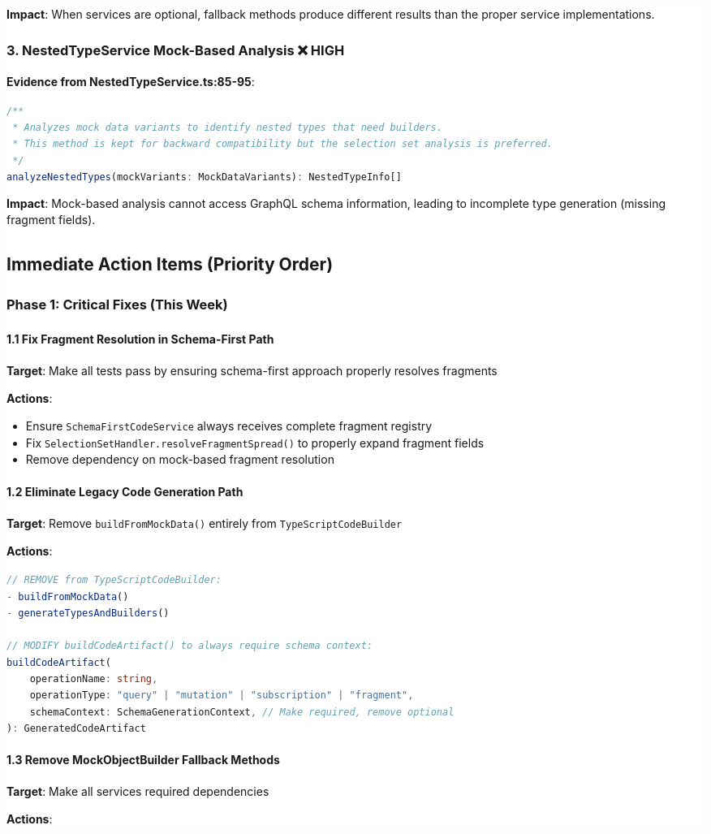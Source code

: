 **Impact**: When services are optional, fallback methods produce different results than the proper service implementations.

### 3. **NestedTypeService Mock-Based Analysis** ❌ HIGH

**Evidence from NestedTypeService.ts:85-95**:

```typescript
/**
 * Analyzes mock data variants to identify nested types that need builders.
 * This method is kept for backward compatibility but the selection set analysis is preferred.
 */
analyzeNestedTypes(mockVariants: MockDataVariants): NestedTypeInfo[]
```

**Impact**: Mock-based analysis cannot access GraphQL schema information, leading to incomplete type generation (missing fragment fields).

## Immediate Action Items (Priority Order)

### Phase 1: Critical Fixes (This Week)

#### 1.1 Fix Fragment Resolution in Schema-First Path

**Target**: Make all tests pass by ensuring schema-first approach properly resolves fragments

**Actions**:

- Ensure `SchemaFirstCodeService` always receives complete fragment registry
- Fix `SelectionSetHandler.resolveFragmentSpread()` to properly expand fragment fields
- Remove dependency on mock-based fragment resolution

#### 1.2 Eliminate Legacy Code Generation Path

**Target**: Remove `buildFromMockData()` entirely from `TypeScriptCodeBuilder`

**Actions**:

```typescript
// REMOVE from TypeScriptCodeBuilder:
- buildFromMockData()
- generateTypesAndBuilders()

// MODIFY buildCodeArtifact() to always require schema context:
buildCodeArtifact(
    operationName: string,
    operationType: "query" | "mutation" | "subscription" | "fragment",
    schemaContext: SchemaGenerationContext, // Make required, remove optional
): GeneratedCodeArtifact
```

#### 1.3 Remove MockObjectBuilder Fallback Methods

**Target**: Make all services required dependencies

**Actions**:
